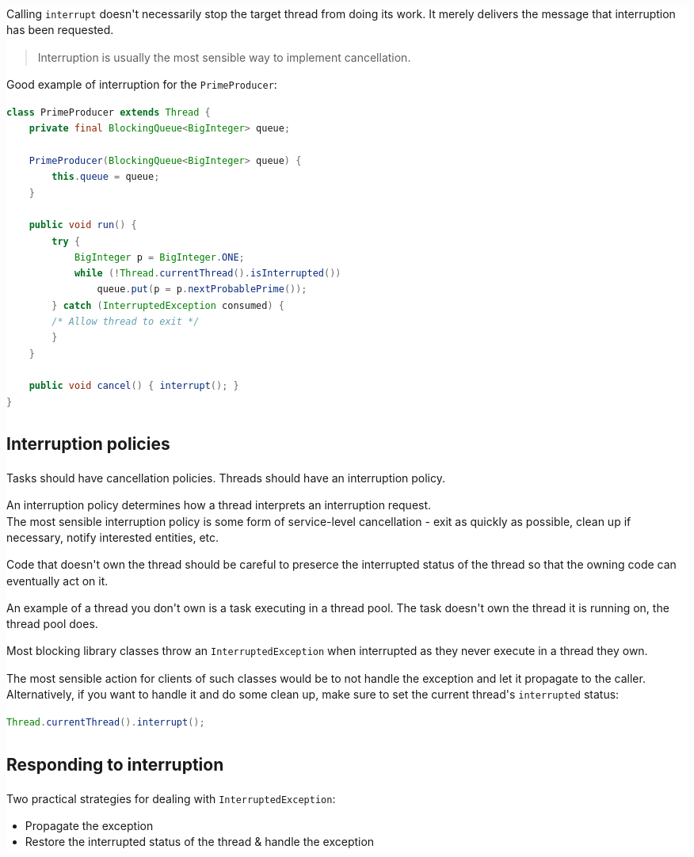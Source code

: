 Calling `interrupt` doesn't necessarily stop the target thread from doing its work. It merely delivers the message that interruption has been requested.

> Interruption is usually the most sensible way to implement cancellation.

Good example of interruption for the `PrimeProducer`:
```java
class PrimeProducer extends Thread {
    private final BlockingQueue<BigInteger> queue;

    PrimeProducer(BlockingQueue<BigInteger> queue) {
        this.queue = queue;
    }

    public void run() {
        try {
            BigInteger p = BigInteger.ONE;
            while (!Thread.currentThread().isInterrupted())
                queue.put(p = p.nextProbablePrime());
        } catch (InterruptedException consumed) {
        /* Allow thread to exit */
        }
    }

    public void cancel() { interrupt(); }
}
```

## Interruption policies

Tasks should have cancellation policies. Threads should have an interruption policy.

An interruption policy determines how a thread interprets an interruption request.  
The most sensible interruption policy is some form of service-level cancellation - exit as quickly as possible, clean up if necessary, notify interested entities, etc.

Code that doesn't own the thread should be careful to preserce the interrupted status of the thread so that the owning code can eventually act on it.

An example of a thread you don't own is a task executing in a thread pool. The task doesn't own the thread it is running on, the thread pool does.

Most blocking library classes throw an `InterruptedException` when interrupted as they never execute in a thread they own.

The most sensible action for clients of such classes would be to not handle the exception and let it propagate to the caller.
Alternatively, if you want to handle it and do some clean up, make sure to set the current thread's `interrupted` status:
```java
Thread.currentThread().interrupt();
```

## Responding to interruption
Two practical strategies for dealing with `InterruptedException`:
 * Propagate the exception
 * Restore the interrupted status of the thread & handle the exception

